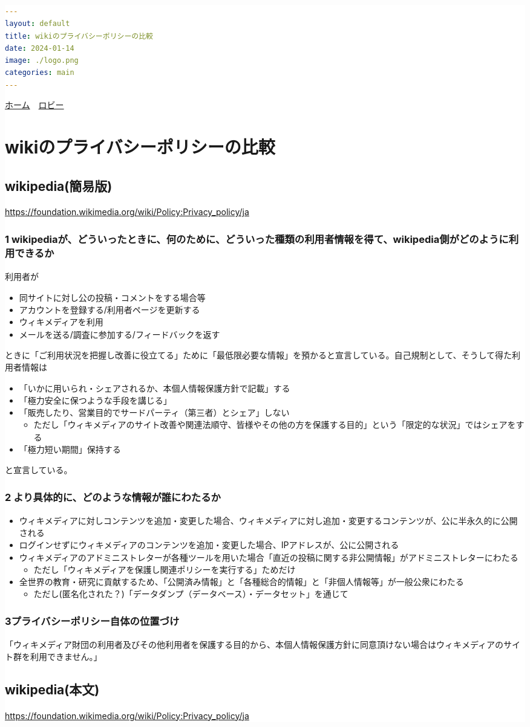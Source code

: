 ```yaml
---
layout: default
title: wikiのプライバシーポリシーの比較　
date: 2024-01-14
image: ./logo.png
categories: main
---
```


[ホーム](./index.html)　[ロビー](144)

# wikiのプライバシーポリシーの比較　

## wikipedia(簡易版)
https://foundation.wikimedia.org/wiki/Policy:Privacy_policy/ja

### 1 wikipediaが、どういったときに、何のために、どういった種類の利用者情報を得て、wikipedia側がどのように利用できるか
利用者が

- 同サイトに対し公の投稿・コメントをする場合等
- アカウントを登録する/利用者ページを更新する
- ウィキメディアを利用
- メールを送る/調査に参加する/フィードバックを返す

ときに「ご利用状況を把握し改善に役立てる」ために「最低限必要な情報」を預かると宣言している。自己規制として、そうして得た利用者情報は

- 「いかに用いられ・シェアされるか、本個人情報保護方針で記載」する
- 「極力安全に保つような手段を講じる」
- 「販売したり、営業目的でサードパーティ（第三者）とシェア」しない
  - ただし「ウィキメディアのサイト改善や関連法順守、皆様やその他の方を保護する目的」という「限定的な状況」ではシェアをする
- 「極力短い期間」保持する

と宣言している。

### 2 より具体的に、どのような情報が誰にわたるか

- ウィキメディアに対しコンテンツを追加・変更した場合、ウィキメディアに対し追加・変更するコンテンツが、公に半永久的に公開される
- ログインせずにウィキメディアのコンテンツを追加・変更した場合、IPアドレスが、公に公開される
- ウィキメディアのアドミニストレターが各種ツールを用いた場合「直近の投稿に関する非公開情報」がアドミニストレターにわたる
    - ただし「ウィキメディアを保護し関連ポリシーを実行する」ためだけ
- 全世界の教育・研究に貢献するため、「公開済み情報」と「各種総合的情報」と「非個人情報等」が一般公衆にわたる
    - ただし(匿名化された？)「データダンプ（データベース）・データセット」を通じて

### 3プライバシーポリシー自体の位置づけ
「ウィキメディア財団の利用者及びその他利用者を保護する目的から、本個人情報保護方針に同意頂けない場合はウィキメディアのサイト群を利用できません。」


## wikipedia(本文)
https://foundation.wikimedia.org/wiki/Policy:Privacy_policy/ja
